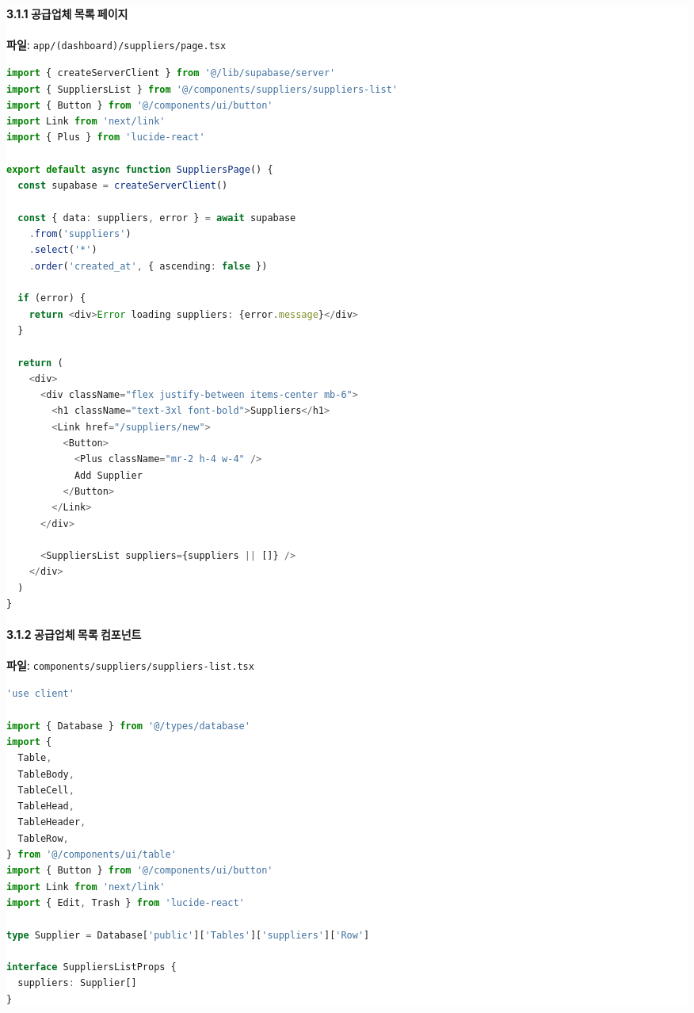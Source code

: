 #### 3.1.1 공급업체 목록 페이지

**파일**: `app/(dashboard)/suppliers/page.tsx`

```typescript
import { createServerClient } from '@/lib/supabase/server'
import { SuppliersList } from '@/components/suppliers/suppliers-list'
import { Button } from '@/components/ui/button'
import Link from 'next/link'
import { Plus } from 'lucide-react'

export default async function SuppliersPage() {
  const supabase = createServerClient()

  const { data: suppliers, error } = await supabase
    .from('suppliers')
    .select('*')
    .order('created_at', { ascending: false })

  if (error) {
    return <div>Error loading suppliers: {error.message}</div>
  }

  return (
    <div>
      <div className="flex justify-between items-center mb-6">
        <h1 className="text-3xl font-bold">Suppliers</h1>
        <Link href="/suppliers/new">
          <Button>
            <Plus className="mr-2 h-4 w-4" />
            Add Supplier
          </Button>
        </Link>
      </div>

      <SuppliersList suppliers={suppliers || []} />
    </div>
  )
}
```

#### 3.1.2 공급업체 목록 컴포넌트

**파일**: `components/suppliers/suppliers-list.tsx`

```typescript
'use client'

import { Database } from '@/types/database'
import {
  Table,
  TableBody,
  TableCell,
  TableHead,
  TableHeader,
  TableRow,
} from '@/components/ui/table'
import { Button } from '@/components/ui/button'
import Link from 'next/link'
import { Edit, Trash } from 'lucide-react'

type Supplier = Database['public']['Tables']['suppliers']['Row']

interface SuppliersListProps {
  suppliers: Supplier[]
}
```